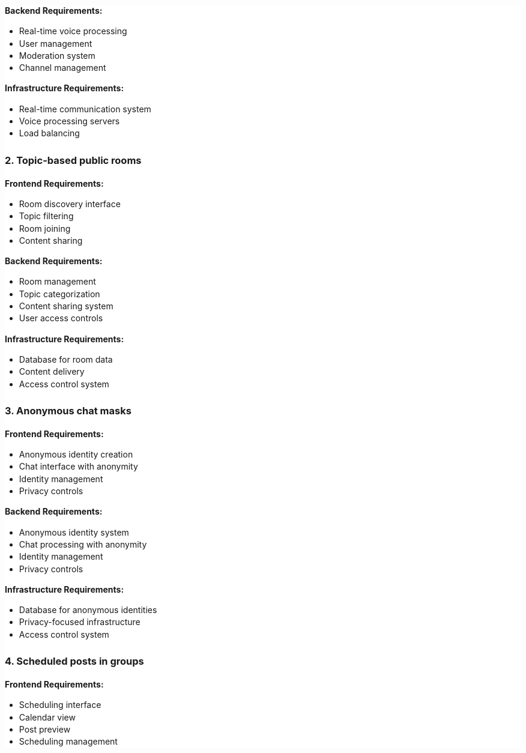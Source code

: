 **Backend Requirements:**
- Real-time voice processing
- User management
- Moderation system
- Channel management

**Infrastructure Requirements:**
- Real-time communication system
- Voice processing servers
- Load balancing

### 2. Topic-based public rooms
**Frontend Requirements:**
- Room discovery interface
- Topic filtering
- Room joining
- Content sharing

**Backend Requirements:**
- Room management
- Topic categorization
- Content sharing system
- User access controls

**Infrastructure Requirements:**
- Database for room data
- Content delivery
- Access control system

### 3. Anonymous chat masks
**Frontend Requirements:**
- Anonymous identity creation
- Chat interface with anonymity
- Identity management
- Privacy controls

**Backend Requirements:**
- Anonymous identity system
- Chat processing with anonymity
- Identity management
- Privacy controls

**Infrastructure Requirements:**
- Database for anonymous identities
- Privacy-focused infrastructure
- Access control system

### 4. Scheduled posts in groups
**Frontend Requirements:**
- Scheduling interface
- Calendar view
- Post preview
- Scheduling management
